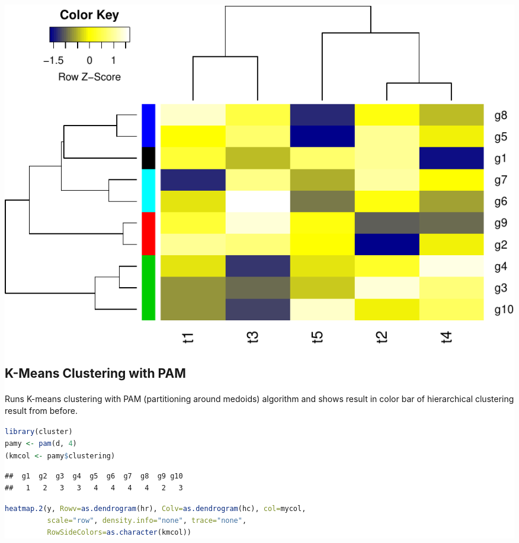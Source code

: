 ![](Rclustering_files/figure-latex/heatmap2_custom-1.pdf) 
	
## K-Means Clustering with PAM

Runs K-means clustering with PAM (partitioning around medoids) algorithm and shows result in color bar of hierarchical clustering result from before.


```r
library(cluster)
pamy <- pam(d, 4)
(kmcol <- pamy$clustering)
```

```
##  g1  g2  g3  g4  g5  g6  g7  g8  g9 g10 
##   1   2   3   3   4   4   4   4   2   3
```

```r
heatmap.2(y, Rowv=as.dendrogram(hr), Colv=as.dendrogram(hc), col=mycol,
          scale="row", density.info="none", trace="none", 
          RowSideColors=as.character(kmcol))
```

